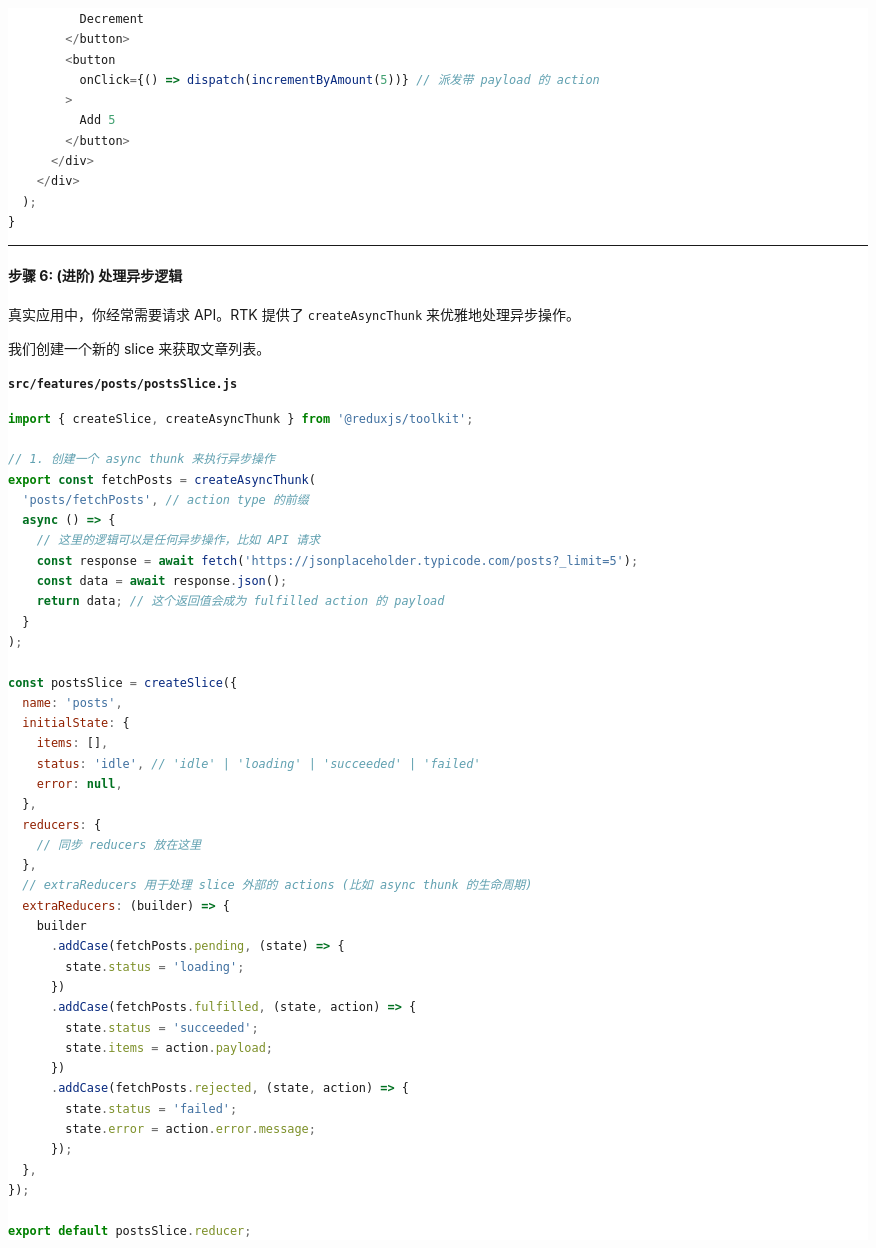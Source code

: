 ```JavaScript
          Decrement
        </button>
        <button
          onClick={() => dispatch(incrementByAmount(5))} // 派发带 payload 的 action
        >
          Add 5
        </button>
      </div>
    </div>
  );
}
```

------


#### 步骤 6: (进阶) 处理异步逻辑

真实应用中，你经常需要请求 API。RTK 提供了 `createAsyncThunk` 来优雅地处理异步操作。

我们创建一个新的 slice 来获取文章列表。

**`src/features/posts/postsSlice.js`**
```JavaScript
import { createSlice, createAsyncThunk } from '@reduxjs/toolkit';

// 1. 创建一个 async thunk 来执行异步操作
export const fetchPosts = createAsyncThunk(
  'posts/fetchPosts', // action type 的前缀
  async () => {
    // 这里的逻辑可以是任何异步操作，比如 API 请求
    const response = await fetch('https://jsonplaceholder.typicode.com/posts?_limit=5');
    const data = await response.json();
    return data; // 这个返回值会成为 fulfilled action 的 payload
  }
);

const postsSlice = createSlice({
  name: 'posts',
  initialState: {
    items: [],
    status: 'idle', // 'idle' | 'loading' | 'succeeded' | 'failed'
    error: null,
  },
  reducers: {
    // 同步 reducers 放在这里
  },
  // extraReducers 用于处理 slice 外部的 actions (比如 async thunk 的生命周期)
  extraReducers: (builder) => {
    builder
      .addCase(fetchPosts.pending, (state) => {
        state.status = 'loading';
      })
      .addCase(fetchPosts.fulfilled, (state, action) => {
        state.status = 'succeeded';
        state.items = action.payload;
      })
      .addCase(fetchPosts.rejected, (state, action) => {
        state.status = 'failed';
        state.error = action.error.message;
      });
  },
});

export default postsSlice.reducer;
```